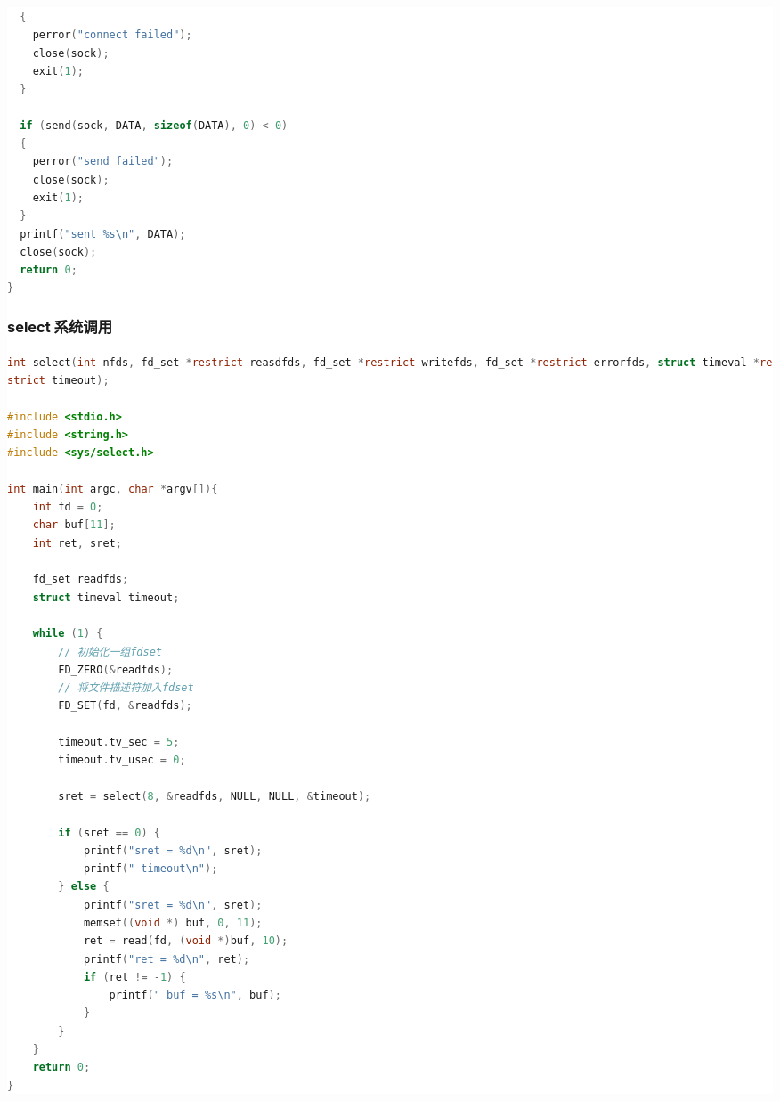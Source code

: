 ```c
  {
    perror("connect failed");
    close(sock);
    exit(1);
  }

  if (send(sock, DATA, sizeof(DATA), 0) < 0)
  {
    perror("send failed");
    close(sock);
    exit(1);
  }
  printf("sent %s\n", DATA);
  close(sock);
  return 0;
}
```

### select 系统调用
```c
int select(int nfds, fd_set *restrict reasdfds, fd_set *restrict writefds, fd_set *restrict errorfds, struct timeval *restrict timeout);

#include <stdio.h>
#include <string.h>
#include <sys/select.h>

int main(int argc, char *argv[]){
    int fd = 0;
    char buf[11];
    int ret, sret;

    fd_set readfds;
    struct timeval timeout;

    while (1) {
        // 初始化一组fdset
        FD_ZERO(&readfds);
        // 将文件描述符加入fdset  
        FD_SET(fd, &readfds);

        timeout.tv_sec = 5;
        timeout.tv_usec = 0;

        sret = select(8, &readfds, NULL, NULL, &timeout);

        if (sret == 0) {
            printf("sret = %d\n", sret);
            printf(" timeout\n");
        } else {
            printf("sret = %d\n", sret);
            memset((void *) buf, 0, 11);
            ret = read(fd, (void *)buf, 10);
            printf("ret = %d\n", ret);
            if (ret != -1) {
                printf(" buf = %s\n", buf);
            }
        }
    }
    return 0;
}
```


